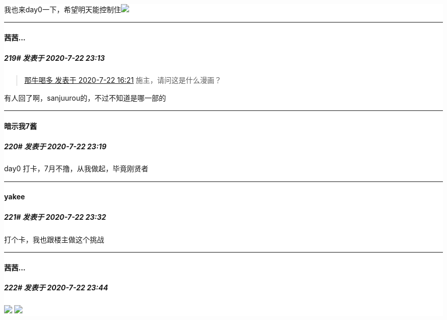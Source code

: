 


我也来day0一下，希望明天能控制住<img src="https://static.saraba1st.com/image/smiley/face2017/068.png" referrerpolicy="no-referrer">







-----

####  茜茜...  
##### 219#       发表于 2020-7-22 23:13



<blockquote><a href="httphttps://bbs.saraba1st.com/2b/forum.php?mod=redirect&amp;goto=findpost&amp;pid=48184807&amp;ptid=1949984" target="_blank">那牛喝多 发表于 2020-7-22 16:21</a>
施主，请问这是什么漫画？</blockquote>
有人回了啊，sanjuurou的，不过不知道是哪一部的







-----

####  暗示我7酱  
##### 220#       发表于 2020-7-22 23:19




day0 打卡，7月不撸，从我做起，毕竟刚贤者







-----

####  yakee  
##### 221#       发表于 2020-7-22 23:32




打个卡，我也跟楼主做这个挑战







-----

####  茜茜...  
##### 222#       发表于 2020-7-22 23:44



<img src="https://static.saraba1st.com/image/smiley/face2017/065.png" referrerpolicy="no-referrer">
<img src="https://p.sda1.dev/0/d580c0c8ee9e3524ad29bdb65075fa83/IMG_A3DF07E45B3D400A9D9A7294F99C91D9.jpeg" referrerpolicy="no-referrer">
